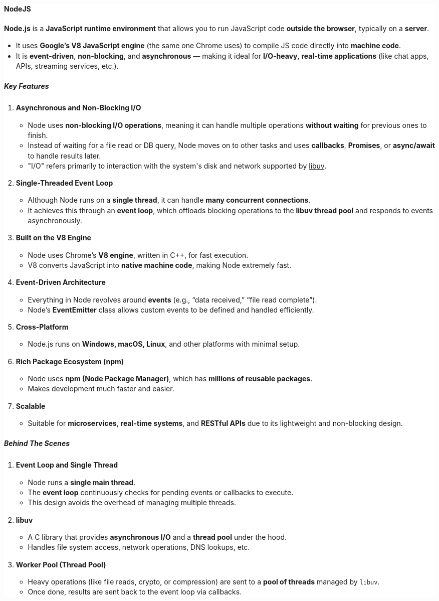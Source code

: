 #### **NodeJS**

**Node.js** is a **JavaScript runtime environment** that allows you to run JavaScript code **outside the browser**, typically on a **server**.

- It uses **Google’s V8 JavaScript engine** (the same one Chrome uses) to compile JS code directly into **machine code**.
- It is **event-driven**, **non-blocking**, and **asynchronous** — making it ideal for **I/O-heavy**, **real-time applications** (like chat apps, APIs, streaming services, etc.).


##### Key Features
1. **Asynchronous and Non-Blocking I/O**
	- Node uses **non-blocking I/O operations**, meaning it can handle multiple operations **without waiting** for previous ones to finish.
	- Instead of waiting for a file read or DB query, Node moves on to other tasks and uses **callbacks**, **Promises**, or **async/await** to handle results later.
	- "I/O" refers primarily to interaction with the system's disk and network supported by [libuv](https://libuv.org/).

2. **Single-Threaded Event Loop**
	- Although Node runs on a **single thread**, it can handle **many concurrent connections**.
	- It achieves this through an **event loop**, which offloads blocking operations to the **libuv thread pool** and responds to events asynchronously.

3. **Built on the V8 Engine**
	- Node uses Chrome’s **V8 engine**, written in C++, for fast execution.
	- V8 converts JavaScript into **native machine code**, making Node extremely fast.

4. **Event-Driven Architecture**
	- Everything in Node revolves around **events** (e.g., “data received,” “file read complete”).
	- Node’s **EventEmitter** class allows custom events to be defined and handled efficiently.
    
5. **Cross-Platform**
	- Node.js runs on **Windows, macOS, Linux**, and other platforms with minimal setup.
    
6. **Rich Package Ecosystem (npm)**
	- Node uses **npm (Node Package Manager)**, which has **millions of reusable packages**.
	- Makes development much faster and easier.
    
7. **Scalable**
	- Suitable for **microservices**, **real-time systems**, and **RESTful APIs** due to its lightweight and non-blocking design.


##### Behind The Scenes
1. **Event Loop and Single Thread**
	- Node runs a **single main thread**.
	- The **event loop** continuously checks for pending events or callbacks to execute.
	- This design avoids the overhead of managing multiple threads.
    
2. **libuv**
	- A C library that provides **asynchronous I/O** and a **thread pool** under the hood.
	- Handles file system access, network operations, DNS lookups, etc.

3. **Worker Pool (Thread Pool)**
	- Heavy operations (like file reads, crypto, or compression) are sent to a **pool of threads** managed by `libuv`.
	- Once done, results are sent back to the event loop via callbacks.
